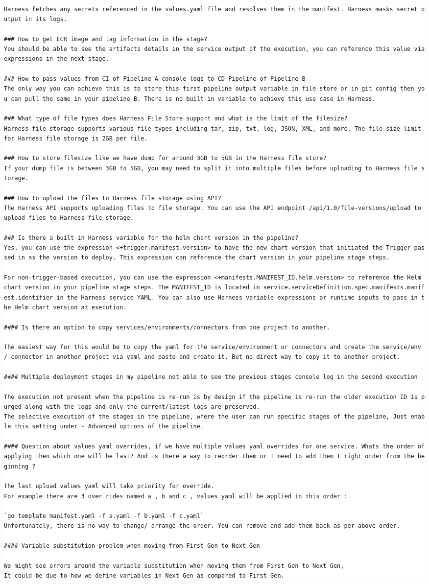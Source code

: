 ```
Harness fetches any secrets referenced in the values.yaml file and resolves them in the manifest. Harness masks secret output in its logs.

### How to get ECR image and tag information in the stage?
You should be able to see the artifacts details in the service output of the execution, you can reference this value via expressions in the next stage.

### How to pass values from CI of Pipeline A console logs to CD Pipeline of Pipeline B
The only way you can achieve this is to store this first pipeline output variable in file store or in git config then you can pull the same in your pipeline B. There is no built-in variable to achieve this use case in Harness.

### What type of file types does Harness File Store support and what is the limit of the filesize?
Harness file storage supports various file types including tar, zip, txt, log, JSON, XML, and more. The file size limit for Harness file storage is 2GB per file.

### How to store filesize like we have dump for around 3GB to 5GB in the Harness file store?
If your dump file is between 3GB to 5GB, you may need to split it into multiple files before uploading to Harness file storage.

### How to upload the files to Harness file storage using API?
The Harness API supports uploading files to file storage. You can use the API endpoint /api/1.0/file-versions/upload to upload files to Harness file storage.

### Is there a built-in Harness variable for the helm chart version in the pipeline?
Yes, you can use the expression <+trigger.manifest.version> to have the new chart version that initiated the Trigger passed in as the version to deploy. This expression can reference the chart version in your pipeline stage steps.

For non-trigger-based execution, you can use the expression <+manifests.MANIFEST_ID.helm.version> to reference the Helm chart version in your pipeline stage steps. The MANIFEST_ID is located in service.serviceDefinition.spec.manifests.manifest.identifier in the Harness service YAML. You can also use Harness variable expressions or runtime inputs to pass in the Helm chart version at execution.

#### Is there an option to copy services/environments/connectors from one project to another.

The easiest way for this would be to copy the yaml for the service/environment or connectors and create the service/env / connector in another project via yaml and paste and create it. But no direct way to copy it to another project. 

#### Multiple deployment stages in my pipeline not able to see the previous stages console log in the second execution

The execution not present when the pipeline is re-run is by design if the pipeline is re-run the older execution ID is purged along with the logs and only the current/latest logs are preserved.
The selective execution of the stages in the pipeline, where the user can run specific stages of the pipeline, Just enable this setting under - Advanced options of the pipeline.

#### Question about values yaml overrides, if we have multiple values yaml overrides for one service. Whats the order of applying then which one will be last? And is there a way to reorder them or I need to add them I right order from the beginning ?

The last upload values yaml will take priority for override. 
For example there are 3 over rides named a , b and c , values yaml will be applied in this order : 
 
`go template manifest.yaml -f a.yaml -f b.yaml -f c.yaml`
Unfortunately, there is no way to change/ arrange the order. You can remove and add them back as per above order.

#### Variable substitution problem when moving from First Gen to Next Gen

We might see errors around the variable substitution when moving them from First Gen to Next Gen, 
It could be due to how we define variables in Next Gen as compared to First Gen.
```